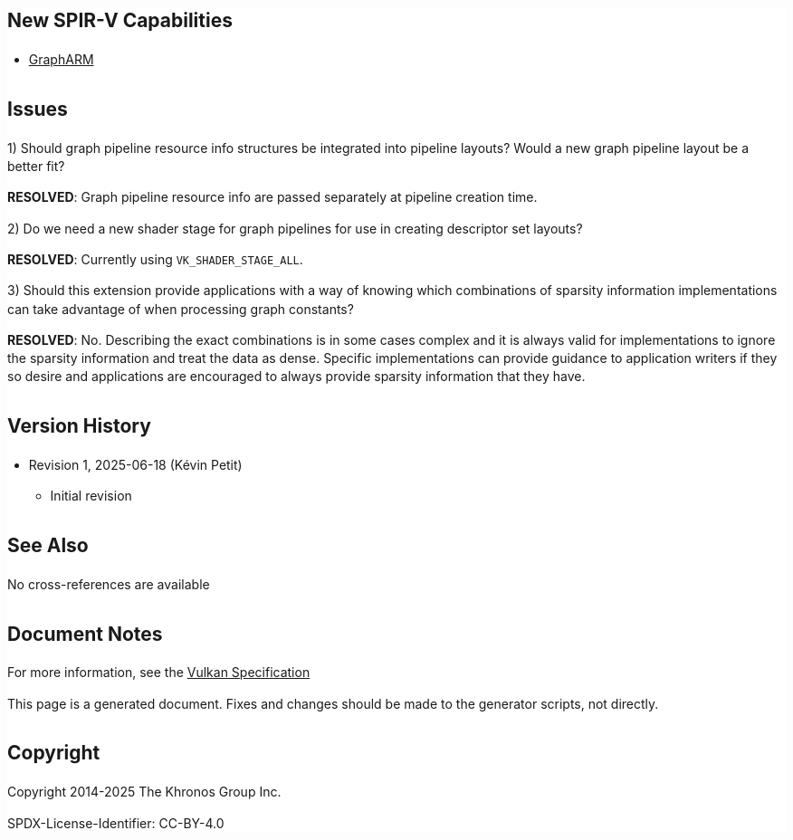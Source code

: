 ## [](#_new_spir_v_capabilities)New SPIR-V Capabilities

- [GraphARM](https://registry.khronos.org/vulkan/specs/latest/html/vkspec.html#spirvenv-capabilities-table-GraphARM)

## [](#_issues)Issues

1\) Should graph pipeline resource info structures be integrated into pipeline layouts? Would a new graph pipeline layout be a better fit?

**RESOLVED**: Graph pipeline resource info are passed separately at pipeline creation time.

2\) Do we need a new shader stage for graph pipelines for use in creating descriptor set layouts?

**RESOLVED**: Currently using `VK_SHADER_STAGE_ALL`.

3\) Should this extension provide applications with a way of knowing which combinations of sparsity information implementations can take advantage of when processing graph constants?

**RESOLVED**: No. Describing the exact combinations is in some cases complex and it is always valid for implementations to ignore the sparsity information and treat the data as dense. Specific implementations can provide guidance to application writers if they so desire and applications are encouraged to always provide sparsity information that they have.

## [](#_version_history)Version History

- Revision 1, 2025-06-18 (Kévin Petit)
  
  - Initial revision

## [](#_see_also)See Also

No cross-references are available

## [](#_document_notes)Document Notes

For more information, see the [Vulkan Specification](https://registry.khronos.org/vulkan/specs/latest/html/vkspec.html#VK_ARM_data_graph)

This page is a generated document. Fixes and changes should be made to the generator scripts, not directly.

## [](#_copyright)Copyright

Copyright 2014-2025 The Khronos Group Inc.

SPDX-License-Identifier: CC-BY-4.0